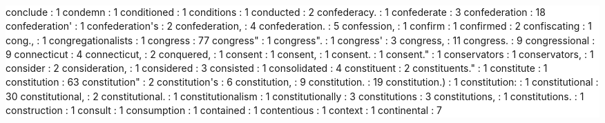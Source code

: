 conclude : 1
condemn : 1
conditioned : 1
conditions : 1
conducted : 2
confederacy. : 1
confederate : 3
confederation : 18
confederation' : 1
confederation's : 2
confederation, : 4
confederation. : 5
confession, : 1
confirm : 1
confirmed : 2
confiscating : 1
cong., : 1
congregationalists : 1
congress : 77
congress" : 1
congress". : 1
congress' : 3
congress, : 11
congress. : 9
congressional : 9
connecticut : 4
connecticut, : 2
conquered, : 1
consent : 1
consent, : 1
consent. : 1
consent." : 1
conservators : 1
conservators, : 1
consider : 2
consideration, : 1
considered : 3
consisted : 1
consolidated : 4
constituent : 2
constituents." : 1
constitute : 1
constitution : 63
constitution" : 2
constitution's : 6
constitution, : 9
constitution. : 19
constitution.) : 1
constitution: : 1
constitutional : 30
constitutional, : 2
constitutional. : 1
constitutionalism : 1
constitutionally : 3
constitutions : 3
constitutions, : 1
constitutions. : 1
construction : 1
consult : 1
consumption : 1
contained : 1
contentious : 1
context : 1
continental : 7